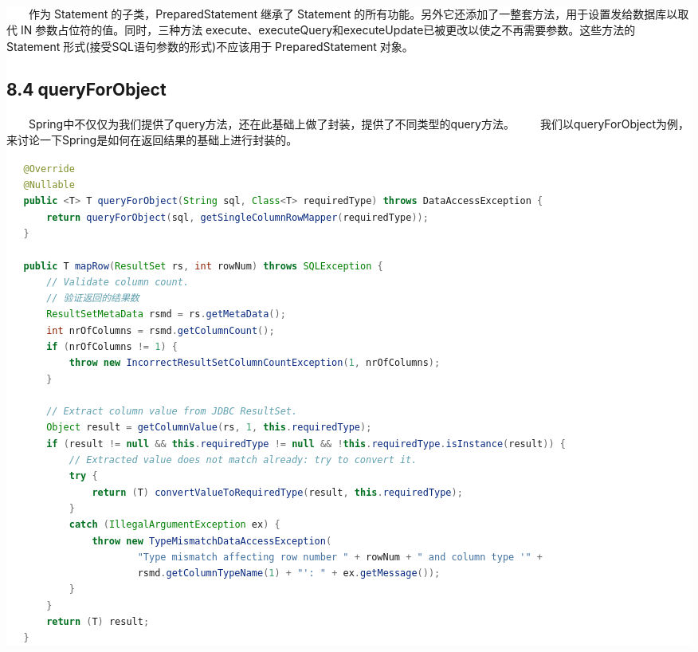 &emsp;&emsp;作为 Statement 的子类，PreparedStatement 继承了 Statement 的所有功能。另外它还添加了一整套方法，用于设置发给数据库以取代 IN 参数占位符的值。同时，三种方法 execute、executeQuery和executeUpdate已被更改以使之不再需要参数。这些方法的 Statement 形式(接受SQL语句参数的形式)不应该用于 PreparedStatement 对象。

## 8.4 queryForObject
&emsp;&emsp;Spring中不仅仅为我们提供了query方法，还在此基础上做了封装，提供了不同类型的query方法。
&emsp;&emsp;我们以queryForObject为例，来讨论一下Spring是如何在返回结果的基础上进行封装的。
 ```java
 	@Override
	@Nullable
	public <T> T queryForObject(String sql, Class<T> requiredType) throws DataAccessException {
		return queryForObject(sql, getSingleColumnRowMapper(requiredType));
	}

	public T mapRow(ResultSet rs, int rowNum) throws SQLException {
		// Validate column count.
		// 验证返回的结果数
		ResultSetMetaData rsmd = rs.getMetaData();
		int nrOfColumns = rsmd.getColumnCount();
		if (nrOfColumns != 1) {
			throw new IncorrectResultSetColumnCountException(1, nrOfColumns);
		}

		// Extract column value from JDBC ResultSet.
		Object result = getColumnValue(rs, 1, this.requiredType);
		if (result != null && this.requiredType != null && !this.requiredType.isInstance(result)) {
			// Extracted value does not match already: try to convert it.
			try {
				return (T) convertValueToRequiredType(result, this.requiredType);
			}
			catch (IllegalArgumentException ex) {
				throw new TypeMismatchDataAccessException(
						"Type mismatch affecting row number " + rowNum + " and column type '" +
						rsmd.getColumnTypeName(1) + "': " + ex.getMessage());
			}
		}
		return (T) result;
	}
 ```